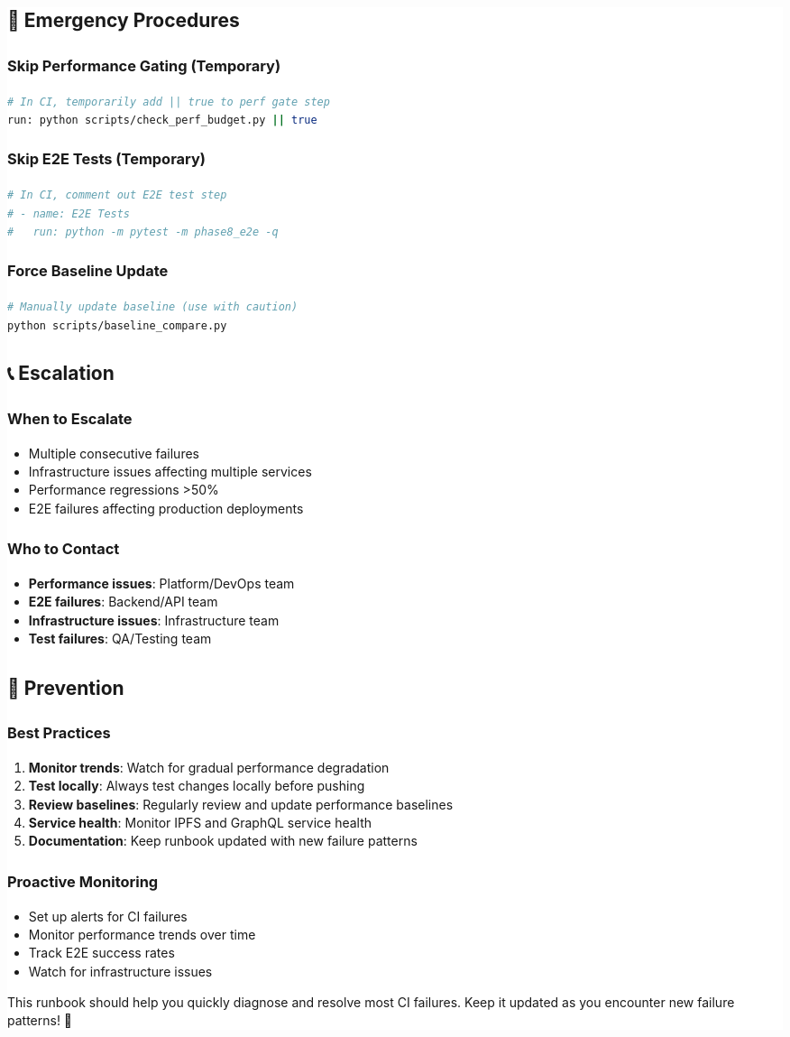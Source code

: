 ## 🔧 Emergency Procedures

### Skip Performance Gating (Temporary)
```bash
# In CI, temporarily add || true to perf gate step
run: python scripts/check_perf_budget.py || true
```

### Skip E2E Tests (Temporary)
```bash
# In CI, comment out E2E test step
# - name: E2E Tests
#   run: python -m pytest -m phase8_e2e -q
```

### Force Baseline Update
```bash
# Manually update baseline (use with caution)
python scripts/baseline_compare.py
```

## 📞 Escalation

### When to Escalate
- Multiple consecutive failures
- Infrastructure issues affecting multiple services
- Performance regressions >50%
- E2E failures affecting production deployments

### Who to Contact
- **Performance issues**: Platform/DevOps team
- **E2E failures**: Backend/API team
- **Infrastructure issues**: Infrastructure team
- **Test failures**: QA/Testing team

## 🎯 Prevention

### Best Practices
1. **Monitor trends**: Watch for gradual performance degradation
2. **Test locally**: Always test changes locally before pushing
3. **Review baselines**: Regularly review and update performance baselines
4. **Service health**: Monitor IPFS and GraphQL service health
5. **Documentation**: Keep runbook updated with new failure patterns

### Proactive Monitoring
- Set up alerts for CI failures
- Monitor performance trends over time
- Track E2E success rates
- Watch for infrastructure issues

This runbook should help you quickly diagnose and resolve most CI failures. Keep it updated as you encounter new failure patterns! 🚀

